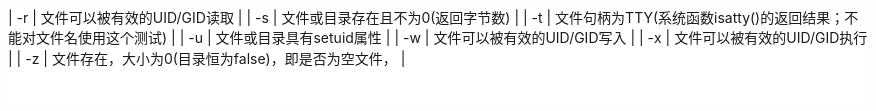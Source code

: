 | -r     | 文件可以被有效的UID/GID读取                                  |
| -s     | 文件或目录存在且不为0(返回字节数)                            |
| -t     | 文件句柄为TTY(系统函数isatty()的返回结果；不能对文件名使用这个测试) |
| -u     | 文件或目录具有setuid属性                                     |
| -w     | 文件可以被有效的UID/GID写入                                  |
| -x     | 文件可以被有效的UID/GID执行                                  |
| -z     | 文件存在，大小为0(目录恒为false)，即是否为空文件，           |

​			
